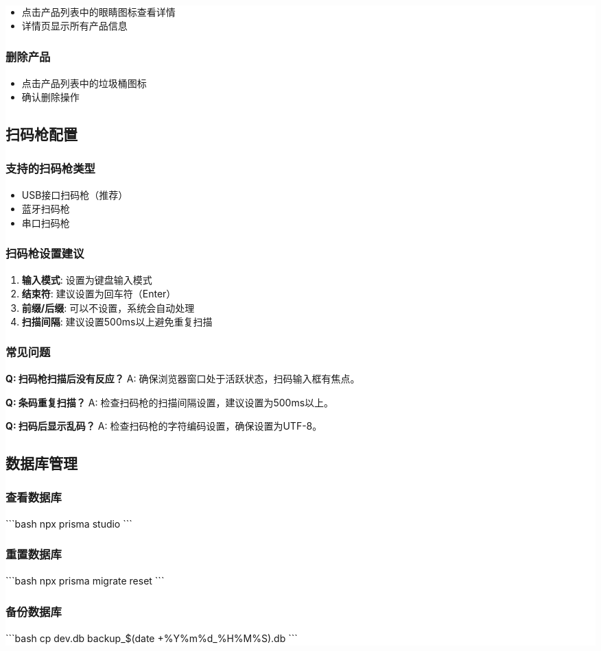 - 点击产品列表中的眼睛图标查看详情
- 详情页显示所有产品信息

### 删除产品

- 点击产品列表中的垃圾桶图标
- 确认删除操作

## 扫码枪配置

### 支持的扫码枪类型

- USB接口扫码枪（推荐）
- 蓝牙扫码枪
- 串口扫码枪

### 扫码枪设置建议

1. **输入模式**: 设置为键盘输入模式
2. **结束符**: 建议设置为回车符（Enter）
3. **前缀/后缀**: 可以不设置，系统会自动处理
4. **扫描间隔**: 建议设置500ms以上避免重复扫描

### 常见问题

**Q: 扫码枪扫描后没有反应？**
A: 确保浏览器窗口处于活跃状态，扫码输入框有焦点。

**Q: 条码重复扫描？**
A: 检查扫码枪的扫描间隔设置，建议设置为500ms以上。

**Q: 扫码后显示乱码？**
A: 检查扫码枪的字符编码设置，确保设置为UTF-8。

## 数据库管理

### 查看数据库
\`\`\`bash
npx prisma studio
\`\`\`

### 重置数据库
\`\`\`bash
npx prisma migrate reset
\`\`\`

### 备份数据库
\`\`\`bash
cp dev.db backup_$(date +%Y%m%d_%H%M%S).db
\`\`\`
